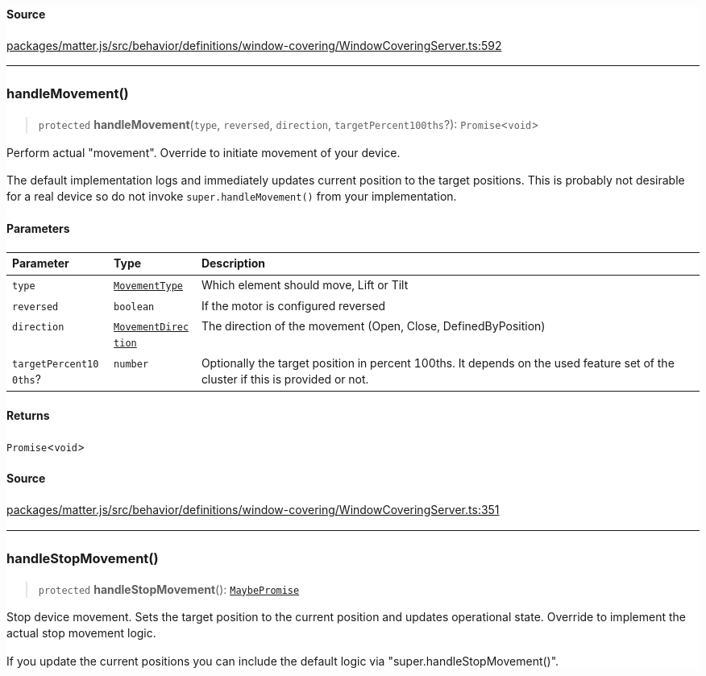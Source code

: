 #### Source

[packages/matter.js/src/behavior/definitions/window-covering/WindowCoveringServer.ts:592](https://github.com/project-chip/matter.js/blob/7a8cbb56b87d4ccf34bec5a9a95ab40a1711324f/packages/matter.js/src/behavior/definitions/window-covering/WindowCoveringServer.ts#L592)

***

### handleMovement()

> `protected` **handleMovement**(`type`, `reversed`, `direction`, `targetPercent100ths`?): `Promise`\<`void`\>

Perform actual "movement".  Override to initiate movement of your device.

The default implementation logs and immediately updates current position to the target positions.  This is
probably not desirable for a real device so do not invoke `super.handleMovement()` from your implementation.

#### Parameters

| Parameter | Type | Description |
| :------ | :------ | :------ |
| `type` | [`MovementType`](../enumerations/MovementType.md) | Which element should move, Lift or Tilt |
| `reversed` | `boolean` | If the motor is configured reversed |
| `direction` | [`MovementDirection`](../enumerations/MovementDirection.md) | The direction of the movement (Open, Close, DefinedByPosition) |
| `targetPercent100ths`? | `number` | Optionally the target position in percent 100ths. It depends on the used feature set of the cluster if this is provided or not. |

#### Returns

`Promise`\<`void`\>

#### Source

[packages/matter.js/src/behavior/definitions/window-covering/WindowCoveringServer.ts:351](https://github.com/project-chip/matter.js/blob/7a8cbb56b87d4ccf34bec5a9a95ab40a1711324f/packages/matter.js/src/behavior/definitions/window-covering/WindowCoveringServer.ts#L351)

***

### handleStopMovement()

> `protected` **handleStopMovement**(): [`MaybePromise`](../../../../../util/export/README.md#maybepromiset)

Stop device movement.  Sets the target position to the current position and updates operational state. Override
to implement the actual stop movement logic.

If you update the current positions you can include the default logic via "super.handleStopMovement()".
